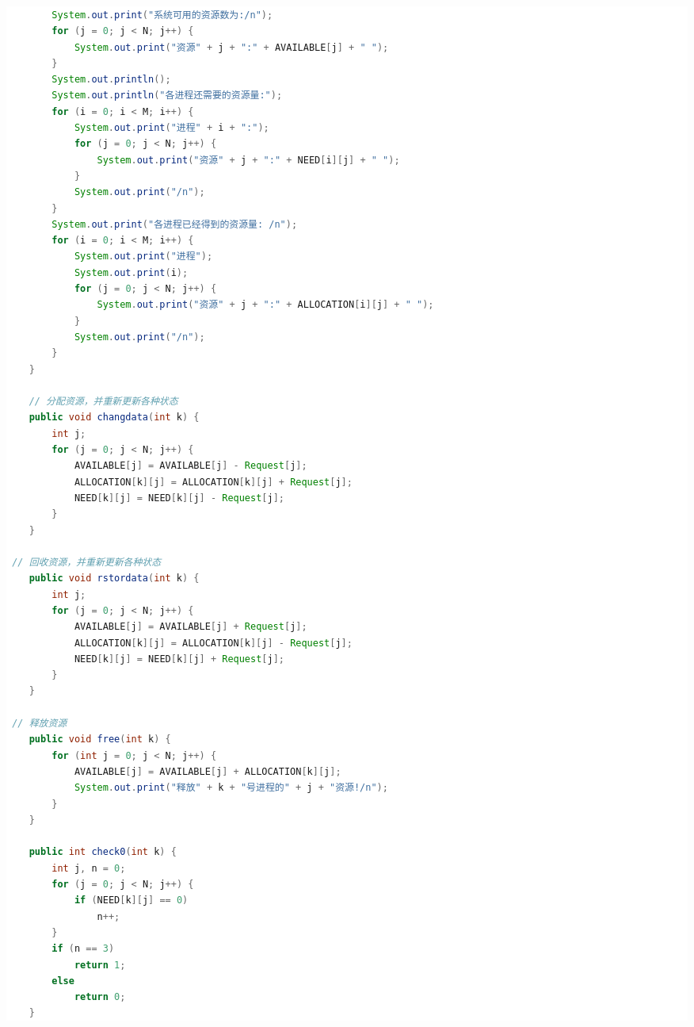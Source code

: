 ```java
        System.out.print("系统可用的资源数为:/n");
        for (j = 0; j < N; j++) {
            System.out.print("资源" + j + ":" + AVAILABLE[j] + " ");
        }
        System.out.println();
        System.out.println("各进程还需要的资源量:");
        for (i = 0; i < M; i++) {
            System.out.print("进程" + i + ":");
            for (j = 0; j < N; j++) {
                System.out.print("资源" + j + ":" + NEED[i][j] + " ");
            }
            System.out.print("/n");
        }
        System.out.print("各进程已经得到的资源量: /n");
        for (i = 0; i < M; i++) {
            System.out.print("进程");
            System.out.print(i);
            for (j = 0; j < N; j++) {
                System.out.print("资源" + j + ":" + ALLOCATION[i][j] + " ");
            }
            System.out.print("/n");
        }
    }

    // 分配资源，并重新更新各种状态 
    public void changdata(int k) {
        int j;
        for (j = 0; j < N; j++) {
            AVAILABLE[j] = AVAILABLE[j] - Request[j];
            ALLOCATION[k][j] = ALLOCATION[k][j] + Request[j];
            NEED[k][j] = NEED[k][j] - Request[j];
        }
    }

 // 回收资源，并重新更新各种状态 
    public void rstordata(int k) {
        int j;
        for (j = 0; j < N; j++) {
            AVAILABLE[j] = AVAILABLE[j] + Request[j];
            ALLOCATION[k][j] = ALLOCATION[k][j] - Request[j];
            NEED[k][j] = NEED[k][j] + Request[j];
        }
    }

 // 释放资源 
    public void free(int k) {
        for (int j = 0; j < N; j++) {
            AVAILABLE[j] = AVAILABLE[j] + ALLOCATION[k][j];
            System.out.print("释放" + k + "号进程的" + j + "资源!/n");
        }
    }

    public int check0(int k) {
        int j, n = 0;
        for (j = 0; j < N; j++) {
            if (NEED[k][j] == 0)
                n++;
        }
        if (n == 3)
            return 1;
        else
            return 0;
    }
```